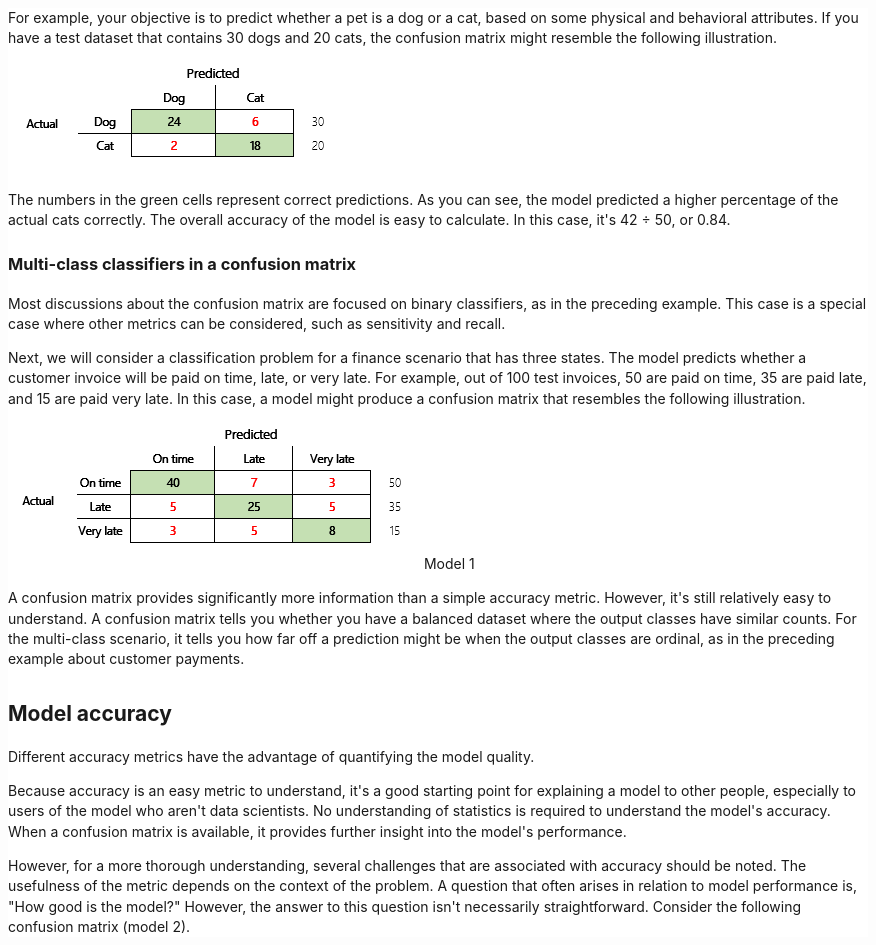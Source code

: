For example, your objective is to predict whether a pet is a dog or a cat, based on some physical and behavioral attributes. If you have a test dataset that contains 30 dogs and 20 cats, the confusion matrix might resemble the following illustration.

[![Species prediction example](./media/species-prediction-matrix.png)](./media/species-prediction-matrix.png)

The numbers in the green cells represent correct predictions. As you can see, the model predicted a higher percentage of the actual cats correctly. The overall accuracy of the model is easy to calculate. In this case, it's 42 ÷ 50, or 0.84.

### Multi-class classifiers in a confusion matrix

Most discussions about the confusion matrix are focused on binary classifiers, as in the preceding example. This case is a special case where other metrics can be considered, such as sensitivity and recall.

Next, we will consider a classification problem for a finance scenario that has three states. The model predicts whether a customer invoice will be paid on time, late, or very late. For example, out of 100 test invoices, 50 are paid on time, 35 are paid late, and 15 are paid very late. In this case, a model might produce a confusion matrix that resembles the following illustration.

[![Model 1](./media/payment-prediction-matrix.png)](payment-prediction-matrix.png)
Model 1

A confusion matrix provides significantly more information than a simple accuracy metric. However, it's still relatively easy to understand. A confusion matrix tells you whether you have a balanced dataset where the output classes have similar counts. For the multi-class scenario, it tells you how far off a prediction might be when the output classes are ordinal, as in the preceding example about customer payments.

## Model accuracy 
Different accuracy metrics have the advantage of quantifying the model quality. 

Because accuracy is an easy metric to understand, it's a good starting point for explaining a model to other people, especially to users of the model who aren't data scientists. No understanding of statistics is required to understand the model's accuracy. When a confusion matrix is available, it provides further insight into the model's performance.

However, for a more thorough understanding, several challenges that are associated with accuracy should be noted. The usefulness of the metric depends on the context of the problem. A question that often arises in relation to model performance is, "How good is the model?" However, the answer to this question isn't necessarily straightforward. Consider the following confusion matrix (model 2).
